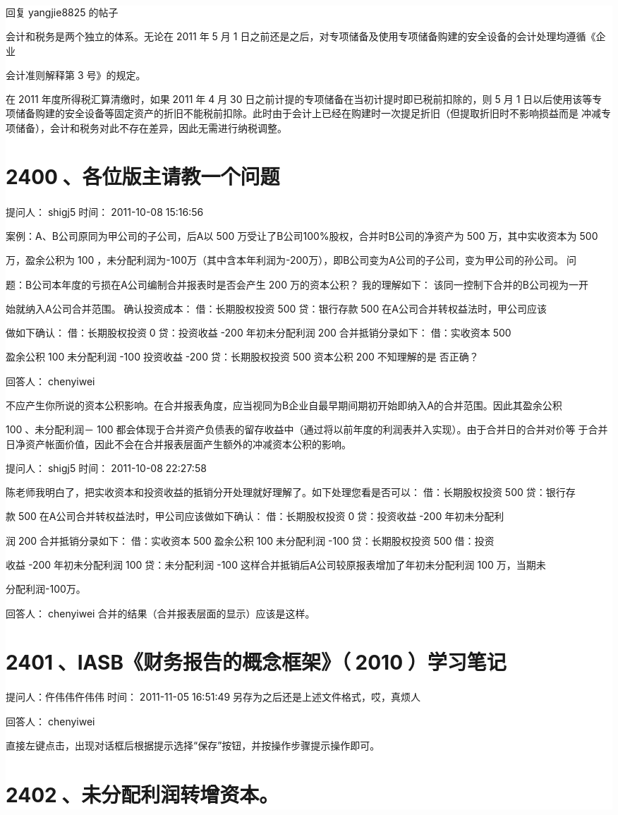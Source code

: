 回复 yangjie8825 的帖子

会计和税务是两个独立的体系。无论在 2011 年 5 月 1 日之前还是之后，对专项储备及使用专项储备购建的安全设备的会计处理均遵循《企业

会计准则解释第 3 号》的规定。

在 2011 年度所得税汇算清缴时，如果 2011 年 4 月 30 日之前计提的专项储备在当初计提时即已税前扣除的，则 5 月 1 日以后使用该等专
项储备购建的安全设备等固定资产的折旧不能税前扣除。此时由于会计上已经在购建时一次提足折旧（但提取折旧时不影响损益而是
冲减专项储备），会计和税务对此不存在差异，因此无需进行纳税调整。

# 2400 、各位版主请教一个问题

提问人： shigj5 时间： 2011-10-08 15:16:56

案例：A、B公司原同为甲公司的子公司，后A以 500 万受让了B公司100%股权，合并时B公司的净资产为 500 万，其中实收资本为 500

万，盈余公积为 100 ，未分配利润为-100万（其中含本年利润为-200万），即B公司变为A公司的子公司，变为甲公司的孙公司。 问

题：B公司本年度的亏损在A公司编制合并报表时是否会产生 200 万的资本公积？ 我的理解如下： 该同一控制下合并的B公司视为一开

始就纳入A公司合并范围。 确认投资成本： 借：长期股权投资 500 贷：银行存款 500 在A公司合并转权益法时，甲公司应该

做如下确认： 借：长期股权投资 0 贷：投资收益 -200 年初未分配利润 200 合并抵销分录如下： 借：实收资本 500

盈余公积 100 未分配利润 -100 投资收益 -200 贷：长期股权投资 500 资本公积 200 不知理解的是
否正确？

回答人： chenyiwei

不应产生你所说的资本公积影响。在合并报表角度，应当视同为B企业自最早期间期初开始即纳入A的合并范围。因此其盈余公积

100 、未分配利润－ 100 都会体现于合并资产负债表的留存收益中（通过将以前年度的利润表并入实现）。由于合并日的合并对价等
于合并日净资产帐面价值，因此不会在合并报表层面产生额外的冲减资本公积的影响。

提问人： shigj5 时间： 2011-10-08 22:27:58

陈老师我明白了，把实收资本和投资收益的抵销分开处理就好理解了。如下处理您看是否可以： 借：长期股权投资 500 贷：银行存

款 500 在A公司合并转权益法时，甲公司应该做如下确认： 借：长期股权投资 0 贷：投资收益 -200 年初未分配利

润 200 合并抵销分录如下： 借：实收资本 500 盈余公积 100 未分配利润 -100 贷：长期股权投资 500 借：投资

收益 -200 年初未分配利润 100 贷：未分配利润 -100 这样合并抵销后A公司较原报表增加了年初未分配利润 100 万，当期未

分配利润-100万。

回答人： chenyiwei
合并的结果（合并报表层面的显示）应该是这样。

# 2401 、IASB《财务报告的概念框架》（ 2010 ）学习笔记

提问人：仵伟伟仵伟伟 时间： 2011-11-05 16:51:49
另存为之后还是上述文件格式，哎，真烦人

回答人： chenyiwei

直接左键点击，出现对话框后根据提示选择“保存”按钮，并按操作步骤提示操作即可。


# 2402 、未分配利润转增资本。
